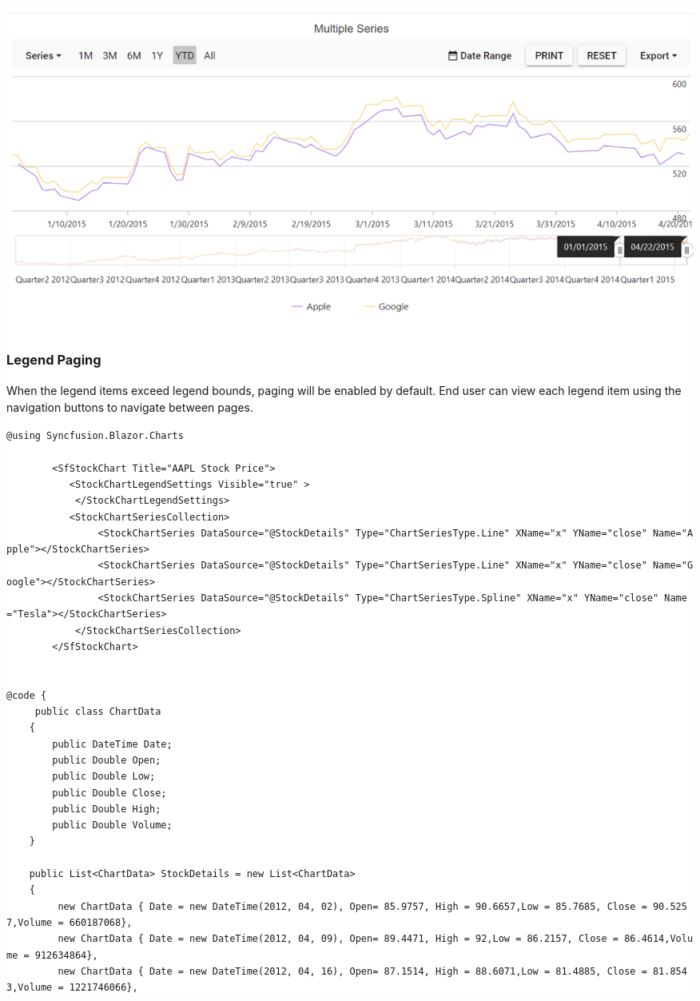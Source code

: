 ![Blazor stock chart with legend item padding](images/Blazor-stock-chart-legend-itemPadding.png)

### Legend Paging

When the legend items exceed legend bounds, paging will be enabled by default. End user can view each legend item using the navigation buttons to navigate between pages.

```cshtml
@using Syncfusion.Blazor.Charts

        <SfStockChart Title="AAPL Stock Price">
           <StockChartLegendSettings Visible="true" >
            </StockChartLegendSettings>
           <StockChartSeriesCollection>
                <StockChartSeries DataSource="@StockDetails" Type="ChartSeriesType.Line" XName="x" YName="close" Name="Apple"></StockChartSeries>
                <StockChartSeries DataSource="@StockDetails" Type="ChartSeriesType.Line" XName="x" YName="close" Name="Google"></StockChartSeries>
                <StockChartSeries DataSource="@StockDetails" Type="ChartSeriesType.Spline" XName="x" YName="close" Name="Tesla"></StockChartSeries>
            </StockChartSeriesCollection>
        </SfStockChart>
  

@code {
     public class ChartData
    {
        public DateTime Date;
        public Double Open;
        public Double Low;
        public Double Close;
        public Double High;
        public Double Volume;
    }

    public List<ChartData> StockDetails = new List<ChartData>
    {
         new ChartData { Date = new DateTime(2012, 04, 02), Open= 85.9757, High = 90.6657,Low = 85.7685, Close = 90.5257,Volume = 660187068},
         new ChartData { Date = new DateTime(2012, 04, 09), Open= 89.4471, High = 92,Low = 86.2157, Close = 86.4614,Volume = 912634864},
         new ChartData { Date = new DateTime(2012, 04, 16), Open= 87.1514, High = 88.6071,Low = 81.4885, Close = 81.8543,Volume = 1221746066},
```
